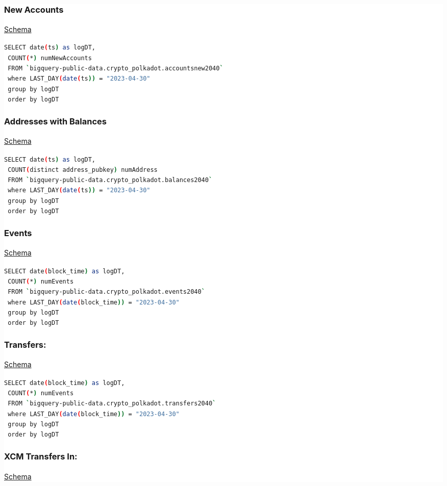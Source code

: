 ### New Accounts 

[Schema](https://github.com/colorfulnotion/substrate-etl/blob/main/schema/accountsnew.json)

```bash
SELECT date(ts) as logDT, 
 COUNT(*) numNewAccounts 
 FROM `bigquery-public-data.crypto_polkadot.accountsnew2040` 
 where LAST_DAY(date(ts)) = "2023-04-30" 
 group by logDT
 order by logDT
```

### Addresses with Balances 

[Schema](https://github.com/colorfulnotion/substrate-etl/blob/main/schema/balances.json)

```bash
SELECT date(ts) as logDT,
 COUNT(distinct address_pubkey) numAddress 
 FROM `bigquery-public-data.crypto_polkadot.balances2040` 
 where LAST_DAY(date(ts)) = "2023-04-30" 
 group by logDT 
 order by logDT
```

### Events 

[Schema](https://github.com/colorfulnotion/substrate-etl/blob/main/schema/events.json)

```bash
SELECT date(block_time) as logDT, 
 COUNT(*) numEvents 
 FROM `bigquery-public-data.crypto_polkadot.events2040` 
 where LAST_DAY(date(block_time)) = "2023-04-30" 
 group by logDT 
 order by logDT
```

### Transfers:

[Schema](https://github.com/colorfulnotion/substrate-etl/blob/main/schema/transfers.json)

```bash
SELECT date(block_time) as logDT, 
 COUNT(*) numEvents 
 FROM `bigquery-public-data.crypto_polkadot.transfers2040` 
 where LAST_DAY(date(block_time)) = "2023-04-30" 
 group by logDT 
 order by logDT
```

### XCM Transfers In: 

[Schema](https://github.com/colorfulnotion/substrate-etl/blob/main/schema/xcmtransfers.json)
